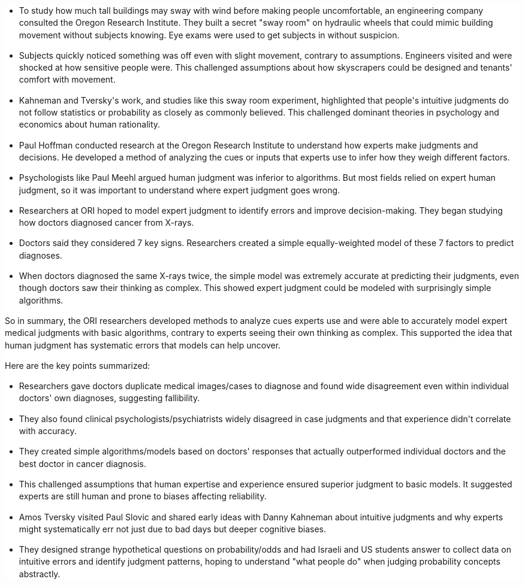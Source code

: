 - To study how much tall buildings may sway with wind before making people uncomfortable, an engineering company consulted the Oregon Research Institute. They built a secret "sway room" on hydraulic wheels that could mimic building movement without subjects knowing. Eye exams were used to get subjects in without suspicion. 

- Subjects quickly noticed something was off even with slight movement, contrary to assumptions. Engineers visited and were shocked at how sensitive people were. This challenged assumptions about how skyscrapers could be designed and tenants' comfort with movement. 

- Kahneman and Tversky's work, and studies like this sway room experiment, highlighted that people's intuitive judgments do not follow statistics or probability as closely as commonly believed. This challenged dominant theories in psychology and economics about human rationality.

 

- Paul Hoffman conducted research at the Oregon Research Institute to understand how experts make judgments and decisions. He developed a method of analyzing the cues or inputs that experts use to infer how they weigh different factors. 

- Psychologists like Paul Meehl argued human judgment was inferior to algorithms. But most fields relied on expert human judgment, so it was important to understand where expert judgment goes wrong. 

- Researchers at ORI hoped to model expert judgment to identify errors and improve decision-making. They began studying how doctors diagnosed cancer from X-rays.

- Doctors said they considered 7 key signs. Researchers created a simple equally-weighted model of these 7 factors to predict diagnoses. 

- When doctors diagnosed the same X-rays twice, the simple model was extremely accurate at predicting their judgments, even though doctors saw their thinking as complex. This showed expert judgment could be modeled with surprisingly simple algorithms.

So in summary, the ORI researchers developed methods to analyze cues experts use and were able to accurately model expert medical judgments with basic algorithms, contrary to experts seeing their own thinking as complex. This supported the idea that human judgment has systematic errors that models can help uncover.

 Here are the key points summarized:

- Researchers gave doctors duplicate medical images/cases to diagnose and found wide disagreement even within individual doctors' own diagnoses, suggesting fallibility. 

- They also found clinical psychologists/psychiatrists widely disagreed in case judgments and that experience didn't correlate with accuracy.

- They created simple algorithms/models based on doctors' responses that actually outperformed individual doctors and the best doctor in cancer diagnosis. 

- This challenged assumptions that human expertise and experience ensured superior judgment to basic models. It suggested experts are still human and prone to biases affecting reliability.

- Amos Tversky visited Paul Slovic and shared early ideas with Danny Kahneman about intuitive judgments and why experts might systematically err not just due to bad days but deeper cognitive biases. 

- They designed strange hypothetical questions on probability/odds and had Israeli and US students answer to collect data on intuitive errors and identify judgment patterns, hoping to understand "what people do" when judging probability concepts abstractly.

 
